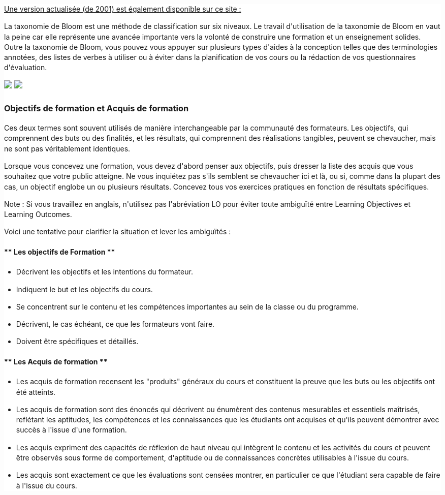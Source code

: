 [Une version actualisée (de 2001) est également disponible sur ce site :](https://thesecondprinciple.com/teaching-essentials/beyond-bloom-cognitive-taxonomy-revised/) 

La taxonomie de Bloom est une méthode de classification sur six niveaux. Le travail d'utilisation de la taxonomie de Bloom en vaut la peine car elle représente une avancée importante vers la volonté de construire une formation et un enseignement solides. Outre la taxonomie de Bloom, vous pouvez vous appuyer sur plusieurs types d'aides à la conception telles que des terminologies annotées, des listes de verbes à utiliser ou à éviter dans la planification de vos cours ou la rédaction de vos questionnaires d'évaluation.

![](/Images/Icons/finish.png)
![](/Images/Icons/output.png)

### Objectifs de formation et Acquis de formation 

Ces deux termes sont souvent utilisés de manière interchangeable par la communauté des formateurs. Les objectifs, qui comprennent des buts ou des finalités, et les résultats, qui comprennent des réalisations tangibles, peuvent se chevaucher, mais ne sont pas véritablement identiques.

Lorsque vous concevez une formation, vous devez d'abord penser aux objectifs, puis dresser la liste des acquis que vous souhaitez que votre public atteigne. Ne vous inquiétez pas s'ils semblent se chevaucher ici et là, ou si, comme dans la plupart des cas, un objectif englobe un ou plusieurs résultats. Concevez tous vos exercices pratiques en fonction de résultats spécifiques.

Note : Si vous travaillez en anglais, n'utilisez pas l'abréviation LO pour éviter toute ambiguïté entre Learning Objectives et Learning Outcomes.

Voici une tentative pour clarifier la situation et lever les ambiguïtés :

#### ** Les objectifs de Formation **

* Décrivent les objectifs et les intentions du formateur.

* Indiquent le but et les objectifs du cours.

* Se concentrent sur le contenu et les compétences importantes au sein de la classe ou du programme.

* Décrivent, le cas échéant, ce que les formateurs vont faire.

* Doivent être spécifiques et détaillés.

#### ** Les Acquis de formation **

* Les acquis de formation recensent les "produits" généraux du cours et constituent la preuve que les buts ou les objectifs ont été atteints.

* Les acquis de formation sont des énoncés qui décrivent ou énumèrent des contenus mesurables et essentiels maîtrisés, reflétant les aptitudes, les compétences et les connaissances que les étudiants ont acquises et qu'ils peuvent démontrer avec succès à l'issue d'une formation.

* Les acquis expriment des capacités de réflexion de haut niveau qui intègrent le contenu et les activités du cours et peuvent être observés sous forme de comportement, d'aptitude ou de connaissances concrètes utilisables à l'issue du cours.

* Les acquis sont exactement ce que les évaluations sont censées montrer, en particulier ce que l'étudiant sera capable de faire à l'issue du cours.

